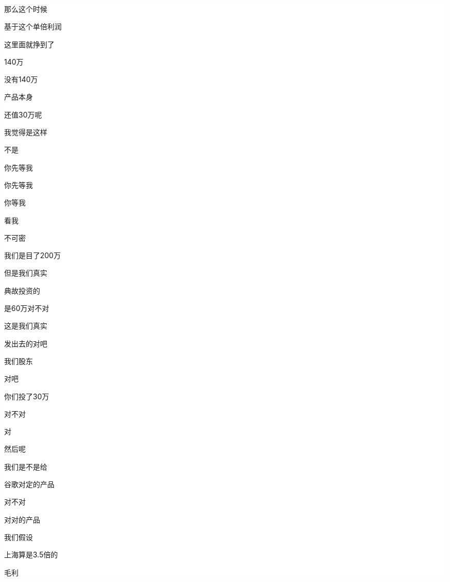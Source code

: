 那么这个时候

基于这个单倍利润

这里面就挣到了

140万

没有140万

产品本身

还值30万呢

我觉得是这样

不是

你先等我

你先等我

你等我

看我

不可密

我们是目了200万

但是我们真实

典故投资的

是60万对不对

这是我们真实

发出去的对吧

我们股东

对吧

你们投了30万

对不对

对

然后呢

我们是不是给

谷歌对定的产品

对不对

对对的产品

我们假设

上海算是3.5倍的

毛利
